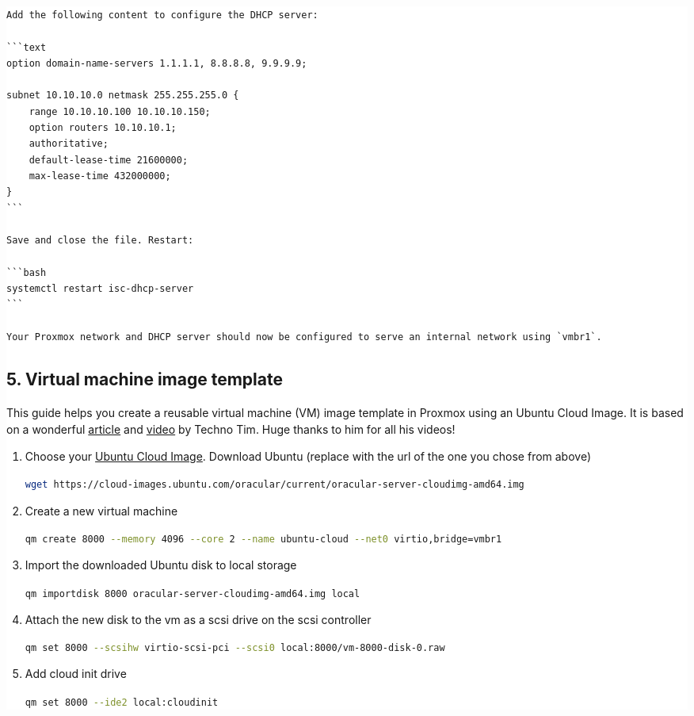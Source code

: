     Add the following content to configure the DHCP server:

    ```text
    option domain-name-servers 1.1.1.1, 8.8.8.8, 9.9.9.9;

    subnet 10.10.10.0 netmask 255.255.255.0 {
        range 10.10.10.100 10.10.10.150;
        option routers 10.10.10.1;
        authoritative;
        default-lease-time 21600000;
        max-lease-time 432000000;
    }
    ```

    Save and close the file. Restart:

    ```bash
    systemctl restart isc-dhcp-server
    ```

    Your Proxmox network and DHCP server should now be configured to serve an internal network using `vmbr1`.

## 5. Virtual machine image template

This guide helps you create a reusable virtual machine (VM) image template in Proxmox using an Ubuntu Cloud Image. It is based on a wonderful [article](https://technotim.live/posts/cloud-init-cloud-image/) and [video](https://www.youtube.com/watch?v=shiIi38cJe4) by Techno Tim. Huge thanks to him for all his videos!

1. Choose your [Ubuntu Cloud Image](https://cloud-images.ubuntu.com/). Download Ubuntu (replace with the url of the one you chose from above)

    ```bash
    wget https://cloud-images.ubuntu.com/oracular/current/oracular-server-cloudimg-amd64.img
    ```

2. Create a new virtual machine

    ```bash
    qm create 8000 --memory 4096 --core 2 --name ubuntu-cloud --net0 virtio,bridge=vmbr1
    ```

3. Import the downloaded Ubuntu disk to local storage

    ```bash
    qm importdisk 8000 oracular-server-cloudimg-amd64.img local
    ```

4. Attach the new disk to the vm as a scsi drive on the scsi controller

    ```bash
    qm set 8000 --scsihw virtio-scsi-pci --scsi0 local:8000/vm-8000-disk-0.raw
    ```

5. Add cloud init drive

    ```bash
    qm set 8000 --ide2 local:cloudinit
    ```
